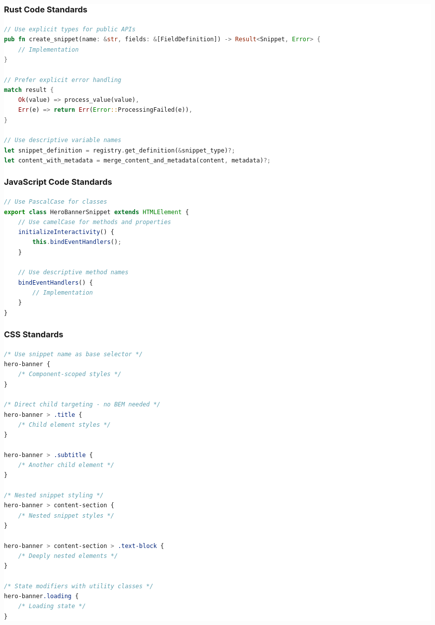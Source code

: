 ### Rust Code Standards
```rust
// Use explicit types for public APIs
pub fn create_snippet(name: &str, fields: &[FieldDefinition]) -> Result<Snippet, Error> {
    // Implementation
}

// Prefer explicit error handling
match result {
    Ok(value) => process_value(value),
    Err(e) => return Err(Error::ProcessingFailed(e)),
}

// Use descriptive variable names
let snippet_definition = registry.get_definition(&snippet_type)?;
let content_with_metadata = merge_content_and_metadata(content, metadata)?;
```

### JavaScript Code Standards  
```javascript
// Use PascalCase for classes
export class HeroBannerSnippet extends HTMLElement {
    // Use camelCase for methods and properties
    initializeInteractivity() {
        this.bindEventHandlers();
    }
    
    // Use descriptive method names
    bindEventHandlers() {
        // Implementation
    }
}
```

### CSS Standards
```css
/* Use snippet name as base selector */
hero-banner {
    /* Component-scoped styles */
}

/* Direct child targeting - no BEM needed */
hero-banner > .title {
    /* Child element styles */
}

hero-banner > .subtitle {
    /* Another child element */
}

/* Nested snippet styling */
hero-banner > content-section {
    /* Nested snippet styles */
}

hero-banner > content-section > .text-block {
    /* Deeply nested elements */
}

/* State modifiers with utility classes */
hero-banner.loading {
    /* Loading state */
}
```